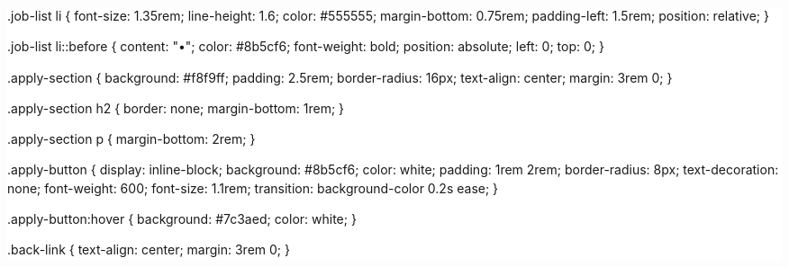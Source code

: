 .job-list li {
  font-size: 1.35rem;
  line-height: 1.6;
  color: #555555;
  margin-bottom: 0.75rem;
  padding-left: 1.5rem;
  position: relative;
}

.job-list li::before {
  content: "•";
  color: #8b5cf6;
  font-weight: bold;
  position: absolute;
  left: 0;
  top: 0;
}

.apply-section {
  background: #f8f9ff;
  padding: 2.5rem;
  border-radius: 16px;
  text-align: center;
  margin: 3rem 0;
}

.apply-section h2 {
  border: none;
  margin-bottom: 1rem;
}

.apply-section p {
  margin-bottom: 2rem;
}

.apply-button {
  display: inline-block;
  background: #8b5cf6;
  color: white;
  padding: 1rem 2rem;
  border-radius: 8px;
  text-decoration: none;
  font-weight: 600;
  font-size: 1.1rem;
  transition: background-color 0.2s ease;
}

.apply-button:hover {
  background: #7c3aed;
  color: white;
}

.back-link {
  text-align: center;
  margin: 3rem 0;
}
